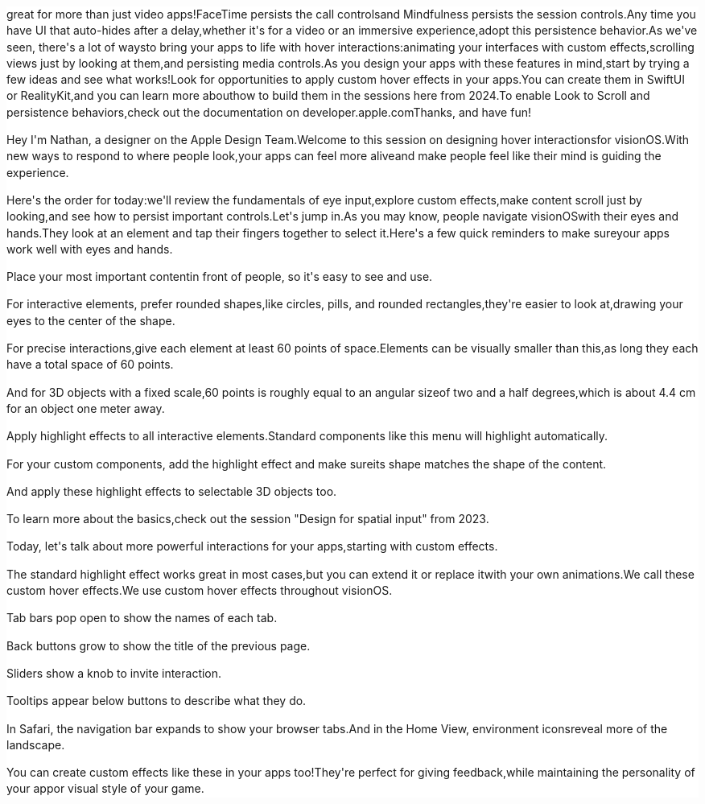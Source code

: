 great for more than just video apps!FaceTime persists the call controlsand Mindfulness persists the session controls.Any time you have UI that auto-hides after a delay,whether it's for a video or an immersive experience,adopt this persistence behavior.As we've seen, there's a lot of waysto bring your apps to life with hover interactions:animating your interfaces with custom effects,scrolling views just by looking at them,and persisting media controls.As you design your apps with these features in mind,start by trying a few ideas and see what works!Look for opportunities to apply custom hover effects in your apps.You can create them in SwiftUI or RealityKit,and you can learn more abouthow to build them in the sessions here from 2024.To enable Look to Scroll and persistence behaviors,check out the documentation on developer.apple.comThanks, and have fun!

Hey I'm Nathan, a designer on the Apple Design Team.Welcome to this session on designing hover interactionsfor visionOS.With new ways to respond to where people look,your apps can feel more aliveand make people feel like their mind is guiding the experience.

Here's the order for today:we'll review the fundamentals of eye input,explore custom effects,make content scroll just by looking,and see how to persist important controls.Let's jump in.As you may know, people navigate visionOSwith their eyes and hands.They look at an element and tap their fingers together to select it.Here's a few quick reminders to make sureyour apps work well with eyes and hands.

Place your most important contentin front of people, so it's easy to see and use.

For interactive elements, prefer rounded shapes,like circles, pills, and rounded rectangles,they're easier to look at,drawing your eyes to the center of the shape.

For precise interactions,give each element at least 60 points of space.Elements can be visually smaller than this,as long they each have a total space of 60 points.

And for 3D objects with a fixed scale,60 points is roughly equal to an angular sizeof two and a half degrees,which is about 4.4 cm for an object one meter away.

Apply highlight effects to all interactive elements.Standard components like this menu will highlight automatically.

For your custom components, add the highlight effect and make sureits shape matches the shape of the content.

And apply these highlight effects to selectable 3D objects too.

To learn more about the basics,check out the session "Design for spatial input" from 2023.

Today, let's talk about more powerful interactions for your apps,starting with custom effects.

The standard highlight effect works great in most cases,but you can extend it or replace itwith your own animations.We call these custom hover effects.We use custom hover effects throughout visionOS.

Tab bars pop open to show the names of each tab.

Back buttons grow to show the title of the previous page.

Sliders show a knob to invite interaction.

Tooltips appear below buttons to describe what they do.

In Safari, the navigation bar expands to show your browser tabs.And in the Home View, environment iconsreveal more of the landscape.

You can create custom effects like these in your apps too!They're perfect for giving feedback,while maintaining the personality of your appor visual style of your game.
